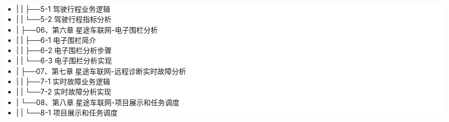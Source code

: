 - |   |   ├──5-1 驾驶行程业务逻辑  
- |   |   └──5-2 驾驶行程指标分析  
- |   ├──06、第六章 星途车联网-电子围栏分析  
- |   |   ├──6-1 电子围栏简介  
- |   |   ├──6-2 电子围栏分析步骤  
- |   |   └──6-3 电子围栏分析实现  
- |   ├──07、第七章 星途车联网-远程诊断实时故障分析  
- |   |   ├──7-1 实时故障业务逻辑  
- |   |   └──7-2 实时故障分析实现  
- |   └──08、第八章 星途车联网-项目展示和任务调度  
- |   |   └──8-1 项目展示和任务调度  
